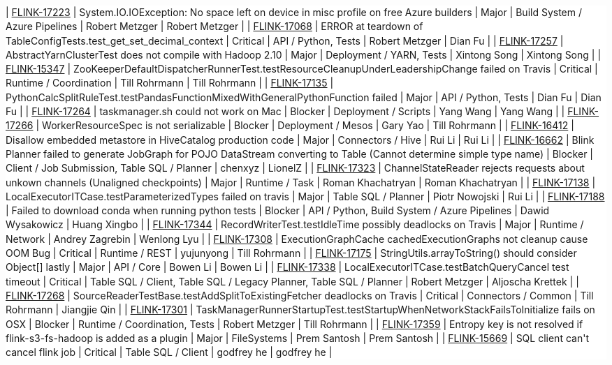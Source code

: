 | [FLINK-17223](https://issues.apache.org/jira/browse/FLINK-17223) | System.IO.IOException: No space left on device in misc profile on free Azure builders |  Major | Build System / Azure Pipelines | Robert Metzger | Robert Metzger |
| [FLINK-17068](https://issues.apache.org/jira/browse/FLINK-17068) | ERROR at teardown of TableConfigTests.test\_get\_set\_decimal\_context |  Critical | API / Python, Tests | Robert Metzger | Dian Fu |
| [FLINK-17257](https://issues.apache.org/jira/browse/FLINK-17257) | AbstractYarnClusterTest does not compile with Hadoop 2.10 |  Major | Deployment / YARN, Tests | Xintong Song | Xintong Song |
| [FLINK-15347](https://issues.apache.org/jira/browse/FLINK-15347) | ZooKeeperDefaultDispatcherRunnerTest.testResourceCleanupUnderLeadershipChange failed on Travis |  Critical | Runtime / Coordination | Till Rohrmann | Till Rohrmann |
| [FLINK-17135](https://issues.apache.org/jira/browse/FLINK-17135) | PythonCalcSplitRuleTest.testPandasFunctionMixedWithGeneralPythonFunction failed |  Major | API / Python, Tests | Dian Fu | Dian Fu |
| [FLINK-17264](https://issues.apache.org/jira/browse/FLINK-17264) | taskmanager.sh could not work on Mac |  Blocker | Deployment / Scripts | Yang Wang | Yang Wang |
| [FLINK-17266](https://issues.apache.org/jira/browse/FLINK-17266) | WorkerResourceSpec is not serializable |  Blocker | Deployment / Mesos | Gary Yao | Till Rohrmann |
| [FLINK-16412](https://issues.apache.org/jira/browse/FLINK-16412) | Disallow embedded metastore in HiveCatalog production code |  Major | Connectors / Hive | Rui Li | Rui Li |
| [FLINK-16662](https://issues.apache.org/jira/browse/FLINK-16662) | Blink Planner failed to generate JobGraph for POJO DataStream converting to Table (Cannot determine simple type name) |  Blocker | Client / Job Submission, Table SQL / Planner | chenxyz | LionelZ |
| [FLINK-17323](https://issues.apache.org/jira/browse/FLINK-17323) | ChannelStateReader rejects requests about unkown channels (Unaligned checkpoints) |  Major | Runtime / Task | Roman Khachatryan | Roman Khachatryan |
| [FLINK-17138](https://issues.apache.org/jira/browse/FLINK-17138) | LocalExecutorITCase.testParameterizedTypes failed on travis |  Major | Table SQL / Planner | Piotr Nowojski | Rui Li |
| [FLINK-17188](https://issues.apache.org/jira/browse/FLINK-17188) | Failed to download conda when running python tests |  Blocker | API / Python, Build System / Azure Pipelines | Dawid Wysakowicz | Huang Xingbo |
| [FLINK-17344](https://issues.apache.org/jira/browse/FLINK-17344) | RecordWriterTest.testIdleTime possibly deadlocks on Travis |  Major | Runtime / Network | Andrey Zagrebin | Wenlong Lyu |
| [FLINK-17308](https://issues.apache.org/jira/browse/FLINK-17308) | ExecutionGraphCache cachedExecutionGraphs not cleanup cause OOM Bug |  Critical | Runtime / REST | yujunyong | Till Rohrmann |
| [FLINK-17175](https://issues.apache.org/jira/browse/FLINK-17175) | StringUtils.arrayToString() should consider Object[] lastly |  Major | API / Core | Bowen Li | Bowen Li |
| [FLINK-17338](https://issues.apache.org/jira/browse/FLINK-17338) | LocalExecutorITCase.testBatchQueryCancel test timeout |  Critical | Table SQL / Client, Table SQL / Legacy Planner, Table SQL / Planner | Robert Metzger | Aljoscha Krettek |
| [FLINK-17268](https://issues.apache.org/jira/browse/FLINK-17268) | SourceReaderTestBase.testAddSplitToExistingFetcher deadlocks on Travis |  Critical | Connectors / Common | Till Rohrmann | Jiangjie Qin |
| [FLINK-17301](https://issues.apache.org/jira/browse/FLINK-17301) | TaskManagerRunnerStartupTest.testStartupWhenNetworkStackFailsToInitialize fails on OSX |  Blocker | Runtime / Coordination, Tests | Robert Metzger | Till Rohrmann |
| [FLINK-17359](https://issues.apache.org/jira/browse/FLINK-17359) | Entropy key is not resolved if flink-s3-fs-hadoop is added as a plugin |  Major | FileSystems | Prem Santosh | Prem Santosh |
| [FLINK-15669](https://issues.apache.org/jira/browse/FLINK-15669) | SQL client can't cancel flink job |  Critical | Table SQL / Client | godfrey he | godfrey he |
